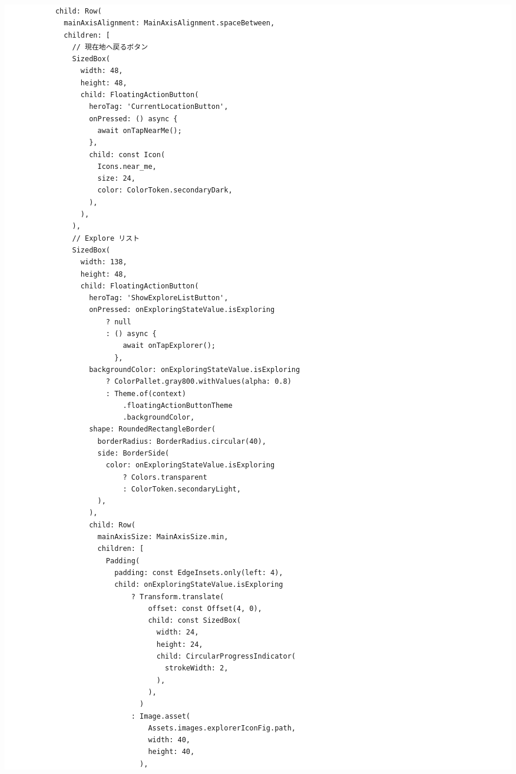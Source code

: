                 child: Row(
                  mainAxisAlignment: MainAxisAlignment.spaceBetween,
                  children: [
                    // 現在地へ戻るボタン
                    SizedBox(
                      width: 48,
                      height: 48,
                      child: FloatingActionButton(
                        heroTag: 'CurrentLocationButton',
                        onPressed: () async {
                          await onTapNearMe();
                        },
                        child: const Icon(
                          Icons.near_me,
                          size: 24,
                          color: ColorToken.secondaryDark,
                        ),
                      ),
                    ),
                    // Explore リスト
                    SizedBox(
                      width: 138,
                      height: 48,
                      child: FloatingActionButton(
                        heroTag: 'ShowExploreListButton',
                        onPressed: onExploringStateValue.isExploring
                            ? null
                            : () async {
                                await onTapExplorer();
                              },
                        backgroundColor: onExploringStateValue.isExploring
                            ? ColorPallet.gray800.withValues(alpha: 0.8)
                            : Theme.of(context)
                                .floatingActionButtonTheme
                                .backgroundColor,
                        shape: RoundedRectangleBorder(
                          borderRadius: BorderRadius.circular(40),
                          side: BorderSide(
                            color: onExploringStateValue.isExploring
                                ? Colors.transparent
                                : ColorToken.secondaryLight,
                          ),
                        ),
                        child: Row(
                          mainAxisSize: MainAxisSize.min,
                          children: [
                            Padding(
                              padding: const EdgeInsets.only(left: 4),
                              child: onExploringStateValue.isExploring
                                  ? Transform.translate(
                                      offset: const Offset(4, 0),
                                      child: const SizedBox(
                                        width: 24,
                                        height: 24,
                                        child: CircularProgressIndicator(
                                          strokeWidth: 2,
                                        ),
                                      ),
                                    )
                                  : Image.asset(
                                      Assets.images.explorerIconFig.path,
                                      width: 40,
                                      height: 40,
                                    ),